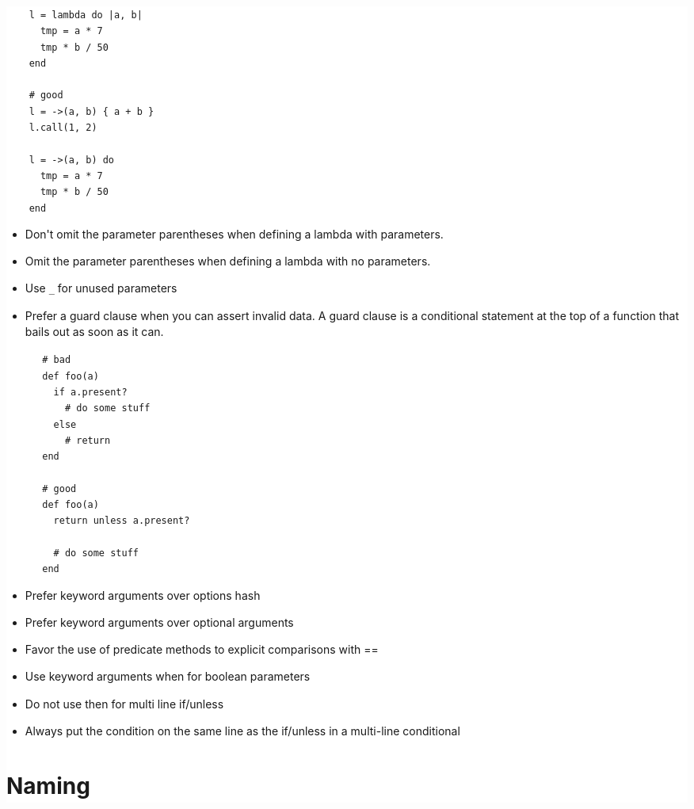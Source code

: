         l = lambda do |a, b|
          tmp = a * 7
          tmp * b / 50
        end
        
        # good
        l = ->(a, b) { a + b }
        l.call(1, 2)
        
        l = ->(a, b) do
          tmp = a * 7
          tmp * b / 50
        end
        
- Don't omit the parameter parentheses when defining a lambda with parameters.
- Omit the parameter parentheses when defining a lambda with no parameters.
- Use `_` for unused parameters
- Prefer a guard clause when you can assert invalid data. A guard clause is a 
  conditional statement at the top of a function that bails out as soon as it can.
         
         # bad
         def foo(a)
           if a.present?
             # do some stuff
           else
             # return 
         end
  
         # good
         def foo(a)
           return unless a.present?
           
           # do some stuff
         end
  
- Prefer keyword arguments over options hash
- Prefer keyword arguments over optional arguments
- Favor the use of predicate methods to explicit comparisons with ==
- Use keyword arguments when for boolean parameters
- Do not use then for multi line if/unless
- Always put the condition on the same line as the if/unless in a multi-line conditional

# Naming
